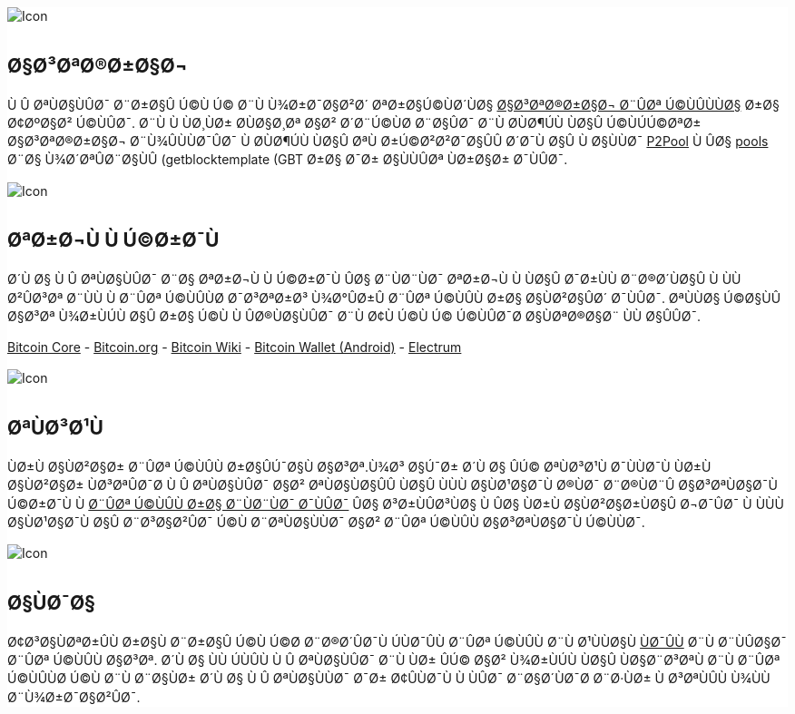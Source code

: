![Icon](/img/icons/ico_mining.svg?1716491272)

## Ø§Ø³ØªØ®Ø±Ø§Ø¬

Ù Û ØªÙØ§ÙÛØ¯ Ø¨Ø±Ø§Û Ú©Ù Ú© Ø¨Ù Ù¾Ø±Ø¯Ø§Ø²Ø´ ØªØ±Ø§Ú©ÙØ´ÙØ§
[Ø§Ø³ØªØ®Ø±Ø§Ø¬ Ø¨ÛØª Ú©ÙÛÙÙØ§](http://www.bitcoinmining.com/) Ø±Ø§
Ø¢ØºØ§Ø² Ú©ÙÛØ¯. Ø¨Ù Ù ÙØ¸ÙØ± Ø­ÙØ§Ø¸Øª Ø§Ø² Ø´Ø¨Ú©ÙØ Ø¨Ø§ÛØ¯ Ø¨Ù
Ø­ÙØ¶ÚÙ ÙØ§Û Ú©ÙÚÚ©ØªØ± Ø§Ø³ØªØ®Ø±Ø§Ø¬ Ø¨Ù¾ÛÙÙØ¯ÛØ¯ Ù Ø­ÙØ¶ÚÙ
ÙØ§Û ØªÙ Ø±Ú©Ø²Ø²Ø¯Ø§ÛÛ Ø´Ø¯Ù Ø§Û Ù Ø§ÙÙØ¯ [P2Pool](http://p2pool.in/)
Ù ÛØ§ [pools](https://en.bitcoin.it/wiki/Comparison_of_mining_pools) Ø¨Ø§
Ù¾Ø´ØªÛØ¨Ø§ÙÛ (getblocktemplate (GBT Ø±Ø§ Ø¯Ø± Ø§ÙÙÛØª ÙØ±Ø§Ø±
Ø¯ÙÛØ¯.

![Icon](/img/icons/ico_translate.svg?1716491272)

## ØªØ±Ø¬Ù Ù Ú©Ø±Ø¯Ù

Ø´Ù Ø§ Ù Û ØªÙØ§ÙÛØ¯ Ø¨Ø§ ØªØ±Ø¬Ù Ù Ú©Ø±Ø¯Ù ÛØ§ Ø¨ÙØ¨ÙØ¯ ØªØ±Ø¬Ù Ù
ÙØ§Û Ø¯Ø±ÙÙ Ø¨Ø®Ø´ÙØ§Û Ù ÙÙ Ø²ÛØ³Øª Ø¨ÙÙ Ù Ø¨ÛØª Ú©ÙÛÙØ
Ø¯Ø³ØªØ±Ø³ Ù¾Ø°ÛØ±Û Ø¨ÛØª Ú©ÙÛÙ Ø±Ø§ Ø§ÙØ²Ø§ÛØ´ Ø¯ÙÛØ¯. ØªÙÙØ§
Ú©Ø§ÙÛ Ø§Ø³Øª Ù¾Ø±ÙÚÙ Ø§Û Ø±Ø§ Ú©Ù Ù ÛØ®ÙØ§ÙÛØ¯ Ø¨Ù Ø¢Ù Ú©Ù Ú©
Ú©ÙÛØ¯Ø Ø§ÙØªØ®Ø§Ø¨ ÙÙ Ø§ÛÛØ¯.

[Bitcoin Core](https://www.transifex.com/projects/p/bitcoin/) \-
[Bitcoin.org](https://www.transifex.com/projects/p/bitcoinorg/) \- [Bitcoin
Wiki](https://en.bitcoin.it/wiki/Bitcoin.it_Wiki) \- [Bitcoin Wallet
(Android)](https://www.transifex.com/projects/p/bitcoin-wallet/) \-
[Electrum](https://crowdin.com/project/electrum)

![Icon](/img/icons/ico_conf.svg?1716491272)

## ØªÙØ³Ø¹Ù

ÙØ±Ù Ø§ÙØ²Ø§Ø± Ø¨ÛØª Ú©ÙÛÙ Ø±Ø§ÛÚ¯Ø§Ù Ø§Ø³Øª.Ù¾Ø³ Ø§Ú¯Ø± Ø´Ù Ø§ ÛÚ©
ØªÙØ³Ø¹Ù Ø¯ÙÙØ¯Ù ÙØ±Ù Ø§ÙØ²Ø§Ø± ÙØ³ØªÛØ¯Ø Ù Û ØªÙØ§ÙÛØ¯ Ø§Ø²
ØªÙØ§ÙØ§ÛÛ ÙØ§Û ÙÙÙ Ø§ÙØ¹Ø§Ø¯Ù Ø®ÙØ¯ Ø¨Ø®ÙØ¨Û Ø§Ø³ØªÙØ§Ø¯Ù
Ú©Ø±Ø¯Ù Ù [ Ø¨ÛØª Ú©ÙÛÙ Ø±Ø§ Ø¨ÙØ¨ÙØ¯ Ø¯ÙÛØ¯](/fa/development) ÛØ§
Ø³Ø±ÙÛØ³ÙØ§ Ù ÛØ§ ÙØ±Ù Ø§ÙØ²Ø§Ø±ÙØ§Û Ø¬Ø¯ÛØ¯ Ù ÙÙÙ Ø§ÙØ¹Ø§Ø¯Ù
Ø§Û Ø¨Ø³Ø§Ø²ÛØ¯ Ú©Ù Ø¨ØªÙØ§ÙÙØ¯ Ø§Ø² Ø¨ÛØª Ú©ÙÛÙ Ø§Ø³ØªÙØ§Ø¯Ù
Ú©ÙÙØ¯.

![Icon](/img/icons/ico_donate.svg?1716491272)

## Ø§ÙØ¯Ø§

Ø¢Ø³Ø§ÙØªØ±ÛÙ Ø±Ø§Ù Ø¨Ø±Ø§Û Ú©Ù Ú©Ø Ø¨Ø®Ø´ÛØ¯Ù ÚÙØ¯ÛÙ Ø¨ÛØª
Ú©ÙÛÙ Ø¨Ù Ø¹ÙÙØ§Ù
[ÙØ¯ÛÙ](https://bitcoinfoundation.org/about/donate/) Ø¨Ù Ø¨ÙÛØ§Ø¯ Ø¨ÛØª
Ú©ÙÛÙ Ø§Ø³Øª. Ø´Ù Ø§ ÙÙ ÚÙÛÙ Ù Û ØªÙØ§ÙÛØ¯ Ø¨Ù ÙØ± ÛÚ© Ø§Ø²
Ù¾Ø±ÙÚÙ ÙØ§Û ÙØ§Ø¨Ø³ØªÙ Ø¨Ù Ø¨ÛØª Ú©ÙÛÙØ Ú©Ù Ø¨Ù Ø¨Ø§ÙØ± Ø´Ù
Ø§ Ù Û ØªÙØ§ÙÙØ¯ Ø¯Ø± Ø¢ÛÙØ¯Ù Ù ÙÛØ¯ Ø¨Ø§Ø´ÙØ¯Ø Ø¨Ø·ÙØ± Ù
Ø³ØªÙÛÙ Ù¾ÙÙ Ø¨Ù¾Ø±Ø¯Ø§Ø²ÛØ¯.

